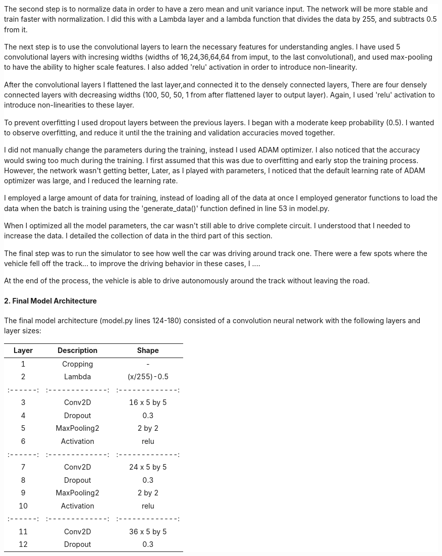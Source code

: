 The second step is to normalize data in order to have a zero mean and unit variance input. The network will be more stable and train faster with normalization. I did this with a Lambda layer and a lambda function that divides the data by 255, and subtracts 0.5 from it.

The next step is to use the convolutional layers to learn the necessary features for understanding angles. I have used 5 convolutional layers with incresing widths (widths of 16,24,36,64,64 from imput, to the last convolutional), and used max-pooling to have the ability to higher scale features. I also added 'relu' activation in order to introduce non-linearity.

After the convolutional layers I flattened the last layer,and connected it to the densely connected layers, There are four densely connected layers with decreasing widths (100, 50, 50, 1 from after flattened layer to output layer). Again, I used 'relu' activation to introduce non-linearities to these layer.

To prevent overfitting I used dropout layers between the previous layers. I began with a moderate keep probability (0.5). I wanted to observe overfitting, and reduce it until the the training and validation accuracies moved together. 

I did not manually change the parameters during the training, instead I used ADAM optimizer. I also noticed that the accuracy would swing too much during the training. I first assumed that this was due to overfitting and early stop the training process. However, the network wasn't getting better, Later, as I played with parameters, I noticed that the default learning rate of ADAM optimizer was large, and I reduced the learning rate.

I employed a large amount of data for training, instead of loading all of the data at once I employed generator functions to load the data when the batch is training using the 'generate_data()' function defined in line 53 in model.py.

When I optimized all the model parameters, the car wasn't still able to drive complete circuit. I understood that I needed to increase the data. I detailed the collection of data in the third part of this section. 

The final step was to run the simulator to see how well the car was driving around track one. There were a few spots where the vehicle fell off the track... to improve the driving behavior in these cases, I ....

At the end of the process, the vehicle is able to drive autonomously around the track without leaving the road.

#### 2. Final Model Architecture

The final model architecture (model.py lines 124-180) consisted of a convolution neural network with the following layers and layer sizes:


| Layer  | Description   | Shape          | 
|:------:|:-------------:| :-------------:|
| 1      | Cropping      |    -           |
| 2      | Lambda        |  (x/255)-0.5   |
|:------:|:-------------:| :-------------:|
| 3      | Conv2D        |  16 x 5 by 5   |
| 4      | Dropout       |  0.3           |
| 5      | MaxPooling2   |  2 by 2        |
| 6      | Activation    |  relu          |
|:------:|:-------------:| :-------------:|
| 7      | Conv2D        |  24 x 5 by 5   |
| 8      | Dropout       |  0.3           |
| 9      | MaxPooling2   |  2 by 2        |
| 10     | Activation    |  relu          |
|:------:|:-------------:| :-------------:|
| 11     | Conv2D        |  36 x 5 by 5   |
| 12     | Dropout       |  0.3           |